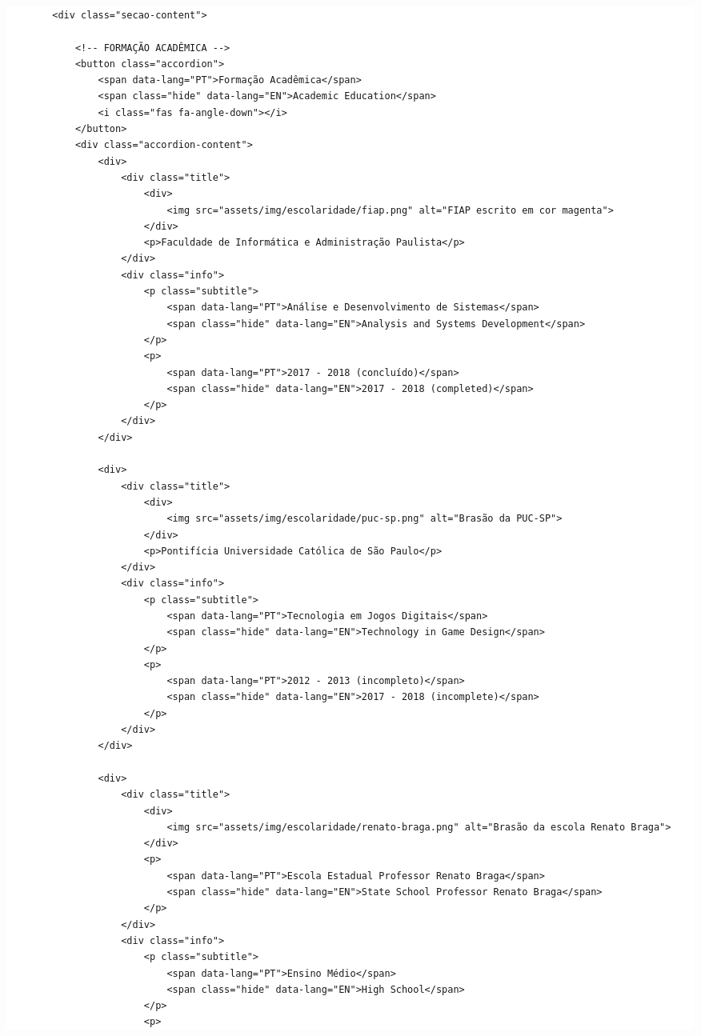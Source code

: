 			<div class="secao-content">

				<!-- FORMAÇÃO ACADÊMICA -->
				<button class="accordion">
					<span data-lang="PT">Formação Acadêmica</span>
					<span class="hide" data-lang="EN">Academic Education</span>
					<i class="fas fa-angle-down"></i>
				</button>
				<div class="accordion-content">
					<div>
						<div class="title">
							<div>
								<img src="assets/img/escolaridade/fiap.png" alt="FIAP escrito em cor magenta">
							</div>
							<p>Faculdade de Informática e Administração Paulista</p>
						</div>
						<div class="info">
							<p class="subtitle">
								<span data-lang="PT">Análise e Desenvolvimento de Sistemas</span>
								<span class="hide" data-lang="EN">Analysis and Systems Development</span>
							</p>
							<p>
								<span data-lang="PT">2017 - 2018 (concluído)</span>
								<span class="hide" data-lang="EN">2017 - 2018 (completed)</span>
							</p>
						</div>
					</div>

					<div>
						<div class="title">
							<div>
								<img src="assets/img/escolaridade/puc-sp.png" alt="Brasão da PUC-SP">
							</div>
							<p>Pontifícia Universidade Católica de São Paulo</p>
						</div>
						<div class="info">
							<p class="subtitle">
								<span data-lang="PT">Tecnologia em Jogos Digitais</span>
								<span class="hide" data-lang="EN">Technology in Game Design</span>
							</p>
							<p>
								<span data-lang="PT">2012 - 2013 (incompleto)</span>
								<span class="hide" data-lang="EN">2017 - 2018 (incomplete)</span>
							</p>
						</div>
					</div>

					<div>
						<div class="title">
							<div>
								<img src="assets/img/escolaridade/renato-braga.png" alt="Brasão da escola Renato Braga">
							</div>
							<p>
								<span data-lang="PT">Escola Estadual Professor Renato Braga</span>
								<span class="hide" data-lang="EN">State School Professor Renato Braga</span>
							</p>
						</div>
						<div class="info">
							<p class="subtitle">
								<span data-lang="PT">Ensino Médio</span>
								<span class="hide" data-lang="EN">High School</span>
							</p>
							<p>